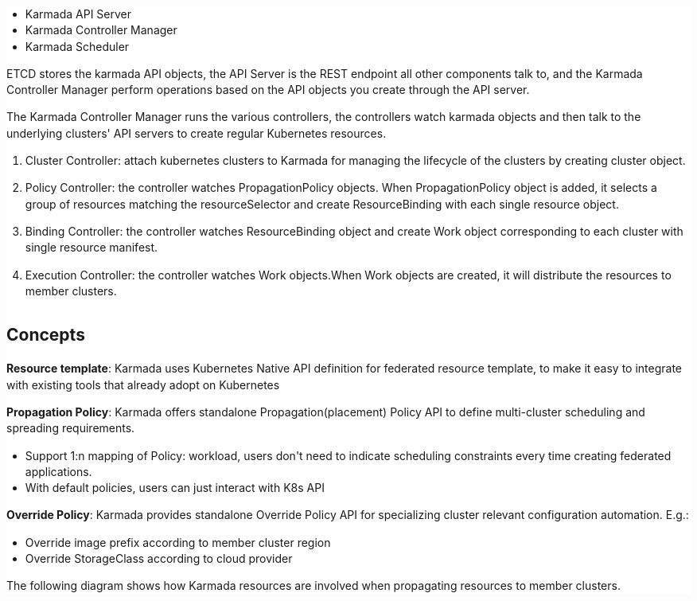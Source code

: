 - Karmada API Server
- Karmada Controller Manager
- Karmada Scheduler

ETCD stores the karmada API objects, the API Server is the REST endpoint all other components talk to, and the Karmada Controller Manager perform operations based on the API objects you create through the API server.

The Karmada Controller Manager runs the various controllers,  the controllers watch karmada objects and then talk to the underlying clusters' API servers to create regular Kubernetes resources.

1. Cluster Controller: attach kubernetes clusters to Karmada for managing the lifecycle of the clusters by creating cluster object.

2. Policy Controller: the controller watches PropagationPolicy objects. When PropagationPolicy object is added, it selects a group of resources matching the resourceSelector and create ResourceBinding with each single resource object.
3. Binding Controller: the controller watches ResourceBinding object and create Work object corresponding to each cluster with single resource manifest.
4. Execution Controller: the controller watches Work objects.When Work objects are created, it will distribute the resources to member clusters.


## Concepts

**Resource template**: Karmada uses Kubernetes Native API definition for federated resource template, to make it easy to integrate with existing tools that already adopt on Kubernetes

**Propagation Policy**: Karmada offers standalone Propagation(placement) Policy API to define multi-cluster scheduling and spreading requirements.
- Support 1:n mapping of Policy: workload, users don't need to indicate scheduling constraints every time creating federated applications.
- With default policies, users can just interact with K8s API

**Override Policy**: Karmada provides standalone Override Policy API for specializing cluster relevant configuration automation. E.g.:
- Override image prefix according to member cluster region
- Override StorageClass according to cloud provider


The following diagram shows how Karmada resources are involved when propagating resources to member clusters.
